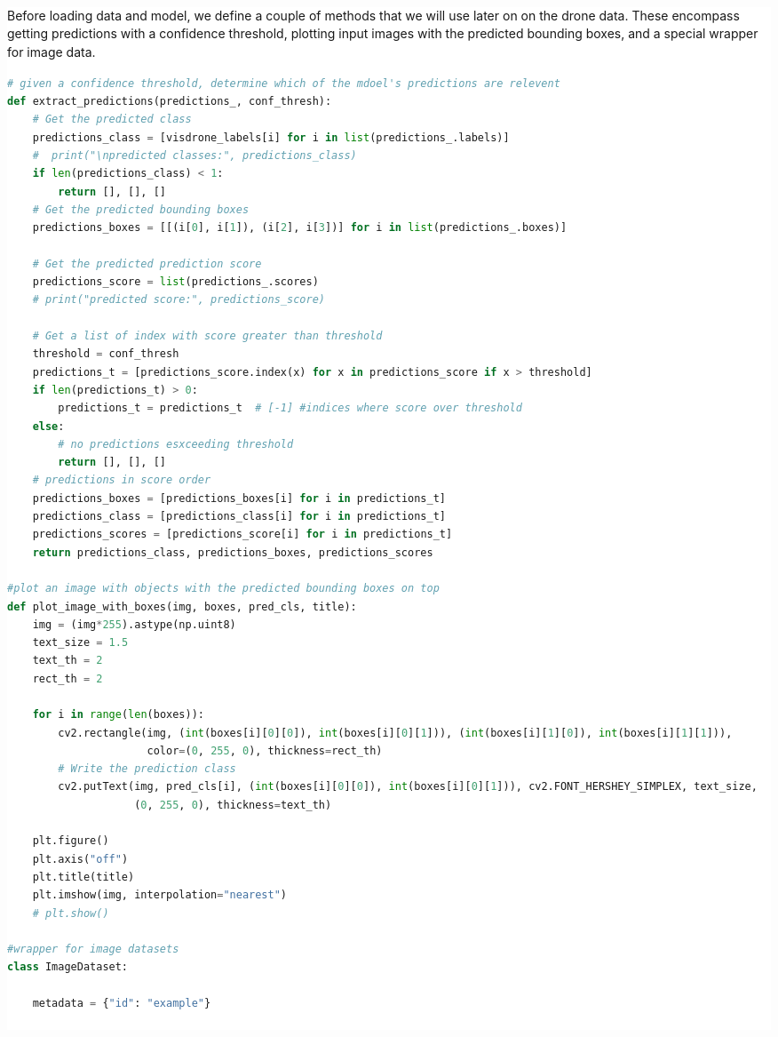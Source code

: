 ```python
```

Before loading data and model, we define a couple of methods that we will use later on on the drone data. These
encompass getting predictions with a confidence threshold, plotting input images with the predicted bounding boxes,
and a special wrapper for image data.

```python
# given a confidence threshold, determine which of the mdoel's predictions are relevent
def extract_predictions(predictions_, conf_thresh):
    # Get the predicted class
    predictions_class = [visdrone_labels[i] for i in list(predictions_.labels)]
    #  print("\npredicted classes:", predictions_class)
    if len(predictions_class) < 1:
        return [], [], []
    # Get the predicted bounding boxes
    predictions_boxes = [[(i[0], i[1]), (i[2], i[3])] for i in list(predictions_.boxes)]

    # Get the predicted prediction score
    predictions_score = list(predictions_.scores)
    # print("predicted score:", predictions_score)

    # Get a list of index with score greater than threshold
    threshold = conf_thresh
    predictions_t = [predictions_score.index(x) for x in predictions_score if x > threshold]
    if len(predictions_t) > 0:
        predictions_t = predictions_t  # [-1] #indices where score over threshold
    else:
        # no predictions esxceeding threshold
        return [], [], []
    # predictions in score order
    predictions_boxes = [predictions_boxes[i] for i in predictions_t]
    predictions_class = [predictions_class[i] for i in predictions_t]
    predictions_scores = [predictions_score[i] for i in predictions_t]
    return predictions_class, predictions_boxes, predictions_scores

#plot an image with objects with the predicted bounding boxes on top
def plot_image_with_boxes(img, boxes, pred_cls, title):
    img = (img*255).astype(np.uint8)
    text_size = 1.5
    text_th = 2
    rect_th = 2

    for i in range(len(boxes)):
        cv2.rectangle(img, (int(boxes[i][0][0]), int(boxes[i][0][1])), (int(boxes[i][1][0]), int(boxes[i][1][1])),
                      color=(0, 255, 0), thickness=rect_th)
        # Write the prediction class
        cv2.putText(img, pred_cls[i], (int(boxes[i][0][0]), int(boxes[i][0][1])), cv2.FONT_HERSHEY_SIMPLEX, text_size,
                    (0, 255, 0), thickness=text_th)

    plt.figure()
    plt.axis("off")
    plt.title(title)
    plt.imshow(img, interpolation="nearest")
    # plt.show()
    
#wrapper for image datasets 
class ImageDataset:
    
    metadata = {"id": "example"}
    
```